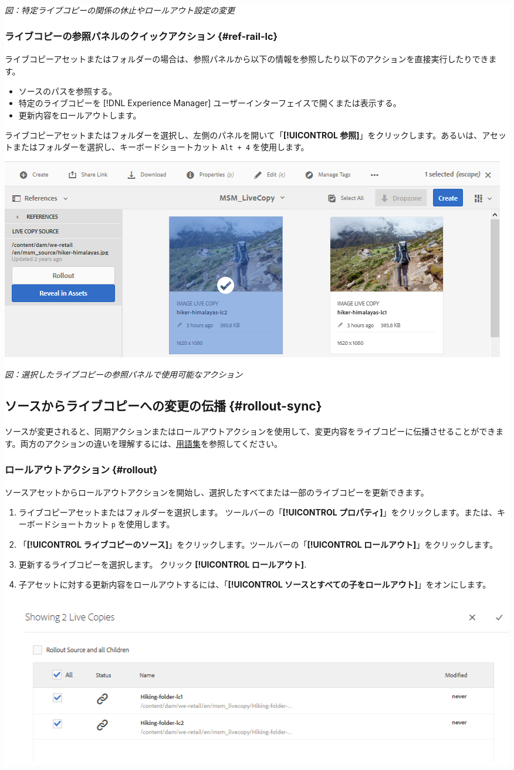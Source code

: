 *図：特定ライブコピーの関係の休止やロールアウト設定の変更*

### ライブコピーの参照パネルのクイックアクション {#ref-rail-lc}

ライブコピーアセットまたはフォルダーの場合は、参照パネルから以下の情報を参照したり以下のアクションを直接実行したりできます。

* ソースのパスを参照する。
* 特定のライブコピーを [!DNL Experience Manager] ユーザーインターフェイスで開くまたは表示する。
* 更新内容をロールアウトします。

ライブコピーアセットまたはフォルダーを選択し、左側のパネルを開いて「**[!UICONTROL 参照]**」をクリックします。あるいは、アセットまたはフォルダーを選択し、キーボードショートカット `Alt + 4` を使用します。

![選択したライブコピーの参照パネルで使用可能なアクション](assets/referencerail_livecopy.png)

*図：選択したライブコピーの参照パネルで使用可能なアクション*

## ソースからライブコピーへの変更の伝播 {#rollout-sync}

ソースが変更されると、同期アクションまたはロールアウトアクションを使用して、変更内容をライブコピーに伝播させることができます。両方のアクションの違いを理解するには、[用語集](#glossary)を参照してください。

### ロールアウトアクション {#rollout}

ソースアセットからロールアウトアクションを開始し、選択したすべてまたは一部のライブコピーを更新できます。

1. ライブコピーアセットまたはフォルダーを選択します。 ツールバーの「**[!UICONTROL プロパティ]**」をクリックします。または、キーボードショートカット `p` を使用します。
1. 「**[!UICONTROL ライブコピーのソース]**」をクリックします。ツールバーの「**[!UICONTROL ロールアウト]**」をクリックします。
1. 更新するライブコピーを選択します。 クリック **[!UICONTROL ロールアウト]**.
1. 子アセットに対する更新内容をロールアウトするには、「**[!UICONTROL ソースとすべての子をロールアウト]**」をオンにします。

   ![一部または全部のライブコピーへのソース変更のロールアウト](assets/livecopy_rollout_page.png)
